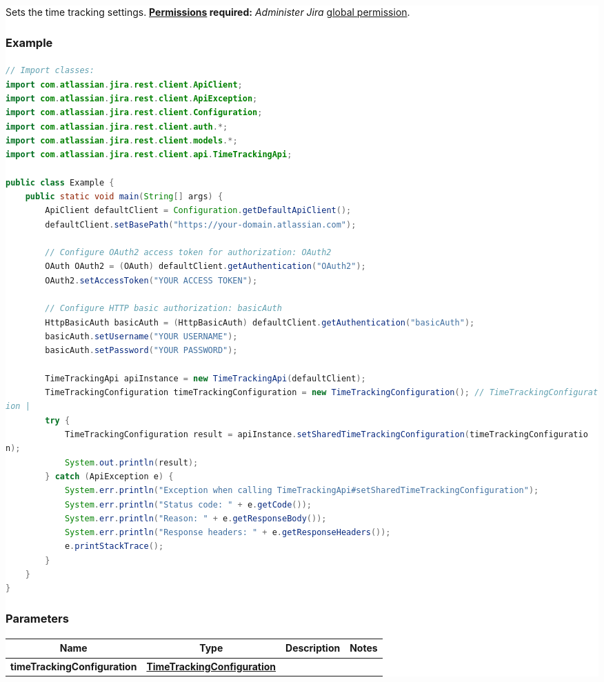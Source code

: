 Sets the time tracking settings.  **[Permissions](#permissions) required:** *Administer Jira* [global permission](https://confluence.atlassian.com/x/x4dKLg).

### Example

```java
// Import classes:
import com.atlassian.jira.rest.client.ApiClient;
import com.atlassian.jira.rest.client.ApiException;
import com.atlassian.jira.rest.client.Configuration;
import com.atlassian.jira.rest.client.auth.*;
import com.atlassian.jira.rest.client.models.*;
import com.atlassian.jira.rest.client.api.TimeTrackingApi;

public class Example {
    public static void main(String[] args) {
        ApiClient defaultClient = Configuration.getDefaultApiClient();
        defaultClient.setBasePath("https://your-domain.atlassian.com");
        
        // Configure OAuth2 access token for authorization: OAuth2
        OAuth OAuth2 = (OAuth) defaultClient.getAuthentication("OAuth2");
        OAuth2.setAccessToken("YOUR ACCESS TOKEN");

        // Configure HTTP basic authorization: basicAuth
        HttpBasicAuth basicAuth = (HttpBasicAuth) defaultClient.getAuthentication("basicAuth");
        basicAuth.setUsername("YOUR USERNAME");
        basicAuth.setPassword("YOUR PASSWORD");

        TimeTrackingApi apiInstance = new TimeTrackingApi(defaultClient);
        TimeTrackingConfiguration timeTrackingConfiguration = new TimeTrackingConfiguration(); // TimeTrackingConfiguration | 
        try {
            TimeTrackingConfiguration result = apiInstance.setSharedTimeTrackingConfiguration(timeTrackingConfiguration);
            System.out.println(result);
        } catch (ApiException e) {
            System.err.println("Exception when calling TimeTrackingApi#setSharedTimeTrackingConfiguration");
            System.err.println("Status code: " + e.getCode());
            System.err.println("Reason: " + e.getResponseBody());
            System.err.println("Response headers: " + e.getResponseHeaders());
            e.printStackTrace();
        }
    }
}
```

### Parameters


Name | Type | Description  | Notes
------------- | ------------- | ------------- | -------------
 **timeTrackingConfiguration** | [**TimeTrackingConfiguration**](TimeTrackingConfiguration.md)|  |

